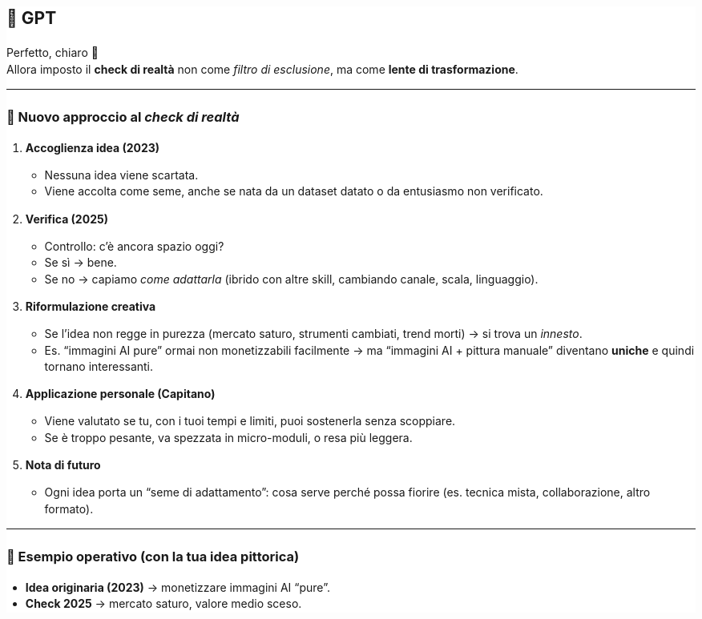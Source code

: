 
## 🤖 **GPT**

Perfetto, chiaro 📝  
Allora imposto il **check di realtà** non come *filtro di esclusione*, ma come **lente di trasformazione**.  

---

### 🔑 Nuovo approccio al *check di realtà*  

1. **Accoglienza idea (2023)**  
   - Nessuna idea viene scartata.  
   - Viene accolta come seme, anche se nata da un dataset datato o da entusiasmo non verificato.  

2. **Verifica (2025)**  
   - Controllo: c’è ancora spazio oggi?  
   - Se sì → bene.  
   - Se no → capiamo *come adattarla* (ibrido con altre skill, cambiando canale, scala, linguaggio).  

3. **Riformulazione creativa**  
   - Se l’idea non regge in purezza (mercato saturo, strumenti cambiati, trend morti) → si trova un *innesto*.  
   - Es. “immagini AI pure” ormai non monetizzabili facilmente → ma “immagini AI + pittura manuale” diventano **uniche** e quindi tornano interessanti.  

4. **Applicazione personale (Capitano)**  
   - Viene valutato se tu, con i tuoi tempi e limiti, puoi sostenerla senza scoppiare.  
   - Se è troppo pesante, va spezzata in micro-moduli, o resa più leggera.  

5. **Nota di futuro**  
   - Ogni idea porta un “seme di adattamento”: cosa serve perché possa fiorire (es. tecnica mista, collaborazione, altro formato).  

---

### 📌 Esempio operativo (con la tua idea pittorica)  

- **Idea originaria (2023)** → monetizzare immagini AI “pure”.  
- **Check 2025** → mercato saturo, valore medio sceso.  
